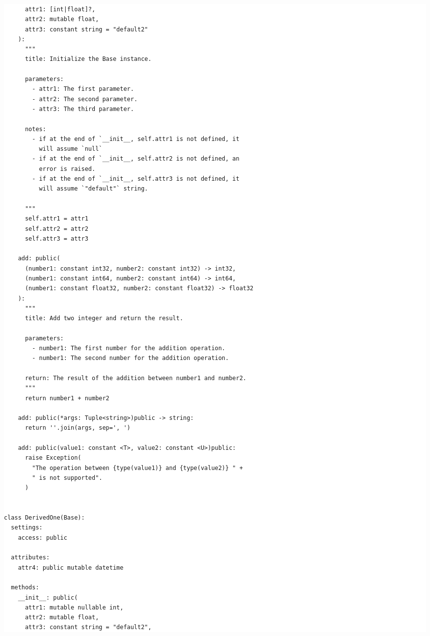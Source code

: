 ```fenix
      attr1: [int|float]?,
      attr2: mutable float,
      attr3: constant string = "default2"
    ):
      """
      title: Initialize the Base instance.

      parameters:
        - attr1: The first parameter.
        - attr2: The second parameter.
        - attr3: The third parameter.

      notes:
        - if at the end of `__init__, self.attr1 is not defined, it
          will assume `null`
        - if at the end of `__init__, self.attr2 is not defined, an
          error is raised.
        - if at the end of `__init__, self.attr3 is not defined, it
          will assume `"default"` string.

      """
      self.attr1 = attr1
      self.attr2 = attr2
      self.attr3 = attr3

    add: public(
      (number1: constant int32, number2: constant int32) -> int32,
      (number1: constant int64, number2: constant int64) -> int64,
      (number1: constant float32, number2: constant float32) -> float32
    ):
      """
      title: Add two integer and return the result.

      parameters:
        - number1: The first number for the addition operation.
        - number1: The second number for the addition operation.

      return: The result of the addition between number1 and number2.
      """
      return number1 + number2

    add: public(*args: Tuple<string>)public -> string:
      return ''.join(args, sep=', ')

    add: public(value1: constant <T>, value2: constant <U>)public:
      raise Exception(
        "The operation between {type(value1)} and {type(value2)} " +
        " is not supported".
      )


class DerivedOne(Base):
  settings:
    access: public

  attributes:
    attr4: public mutable datetime

  methods:
    __init__: public(
      attr1: mutable nullable int,
      attr2: mutable float,
      attr3: constant string = "default2",
```
